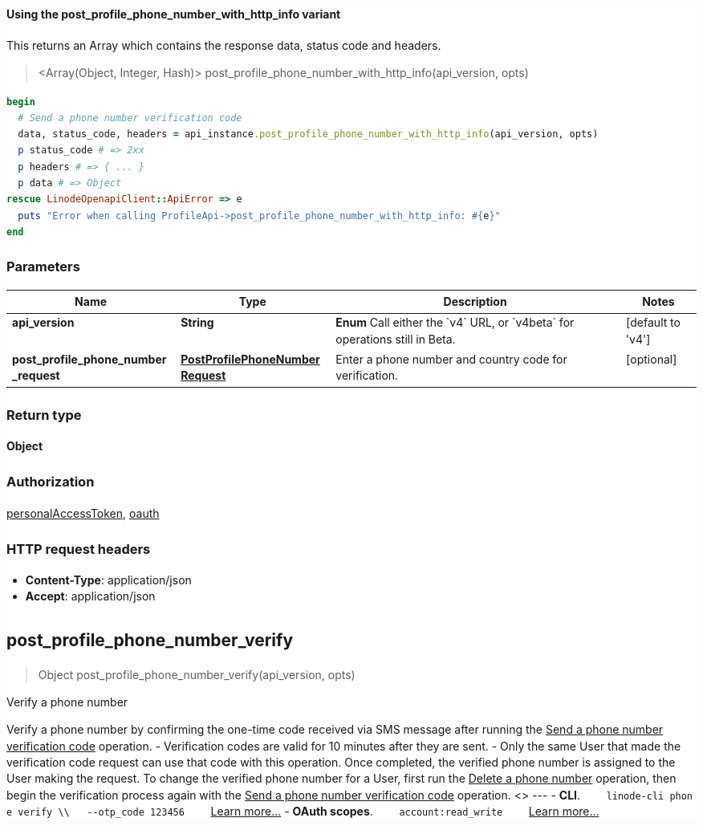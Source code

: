 ```ruby
```

#### Using the post_profile_phone_number_with_http_info variant

This returns an Array which contains the response data, status code and headers.

> <Array(Object, Integer, Hash)> post_profile_phone_number_with_http_info(api_version, opts)

```ruby
begin
  # Send a phone number verification code
  data, status_code, headers = api_instance.post_profile_phone_number_with_http_info(api_version, opts)
  p status_code # => 2xx
  p headers # => { ... }
  p data # => Object
rescue LinodeOpenapiClient::ApiError => e
  puts "Error when calling ProfileApi->post_profile_phone_number_with_http_info: #{e}"
end
```

### Parameters

| Name | Type | Description | Notes |
| ---- | ---- | ----------- | ----- |
| **api_version** | **String** | __Enum__ Call either the &#x60;v4&#x60; URL, or &#x60;v4beta&#x60; for operations still in Beta. | [default to &#39;v4&#39;] |
| **post_profile_phone_number_request** | [**PostProfilePhoneNumberRequest**](PostProfilePhoneNumberRequest.md) | Enter a phone number and country code for verification. | [optional] |

### Return type

**Object**

### Authorization

[personalAccessToken](../README.md#personalAccessToken), [oauth](../README.md#oauth)

### HTTP request headers

- **Content-Type**: application/json
- **Accept**: application/json


## post_profile_phone_number_verify

> Object post_profile_phone_number_verify(api_version, opts)

Verify a phone number

Verify a phone number by confirming the one-time code received via SMS message after running the [Send a phone number verification code](https://techdocs.akamai.com/linode-api/reference/post-profile-phone-number) operation.  - Verification codes are valid for 10 minutes after they are sent.  - Only the same User that made the verification code request can use that code with this operation.  Once completed, the verified phone number is assigned to the User making the request. To change the verified phone number for a User, first run the [Delete a phone number](https://techdocs.akamai.com/linode-api/reference/delete-profile-phone-number) operation, then begin the verification process again with the [Send a phone number verification code](https://techdocs.akamai.com/linode-api/reference/post-profile-phone-number) operation.   <<LB>>  ---   - __CLI__.      ```     linode-cli phone verify \\   --otp_code 123456     ```      [Learn more...](https://www.linode.com/docs/products/tools/cli/get-started/)  - __OAuth scopes__.      ```     account:read_write     ```      [Learn more...](https://techdocs.akamai.com/linode-api/reference/get-started#oauth)
